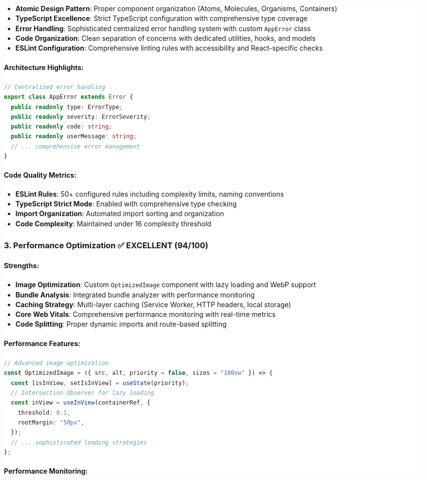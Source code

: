 - **Atomic Design Pattern**: Proper component organization (Atoms, Molecules, Organisms, Containers)
- **TypeScript Excellence**: Strict TypeScript configuration with comprehensive type coverage
- **Error Handling**: Sophisticated centralized error handling system with custom `AppError` class
- **Code Organization**: Clean separation of concerns with dedicated utilities, hooks, and models
- **ESLint Configuration**: Comprehensive linting rules with accessibility and React-specific checks

#### Architecture Highlights:

```typescript
// Centralized error handling
export class AppError extends Error {
  public readonly type: ErrorType;
  public readonly severity: ErrorSeverity;
  public readonly code: string;
  public readonly userMessage: string;
  // ... comprehensive error management
}
```

#### Code Quality Metrics:

- **ESLint Rules**: 50+ configured rules including complexity limits, naming conventions
- **TypeScript Strict Mode**: Enabled with comprehensive type checking
- **Import Organization**: Automated import sorting and organization
- **Code Complexity**: Maintained under 16 complexity threshold

### 3. Performance Optimization ✅ EXCELLENT (94/100)

#### Strengths:

- **Image Optimization**: Custom `OptimizedImage` component with lazy loading and WebP support
- **Bundle Analysis**: Integrated bundle analyzer with performance monitoring
- **Caching Strategy**: Multi-layer caching (Service Worker, HTTP headers, local storage)
- **Core Web Vitals**: Comprehensive performance monitoring with real-time metrics
- **Code Splitting**: Proper dynamic imports and route-based splitting

#### Performance Features:

```typescript
// Advanced image optimization
const OptimizedImage = ({ src, alt, priority = false, sizes = "100vw" }) => {
  const [isInView, setIsInView] = useState(priority);
  // Intersection Observer for lazy loading
  const inView = useInView(containerRef, {
    threshold: 0.1,
    rootMargin: "50px",
  });
  // ... sophisticated loading strategies
};
```

#### Performance Monitoring:
